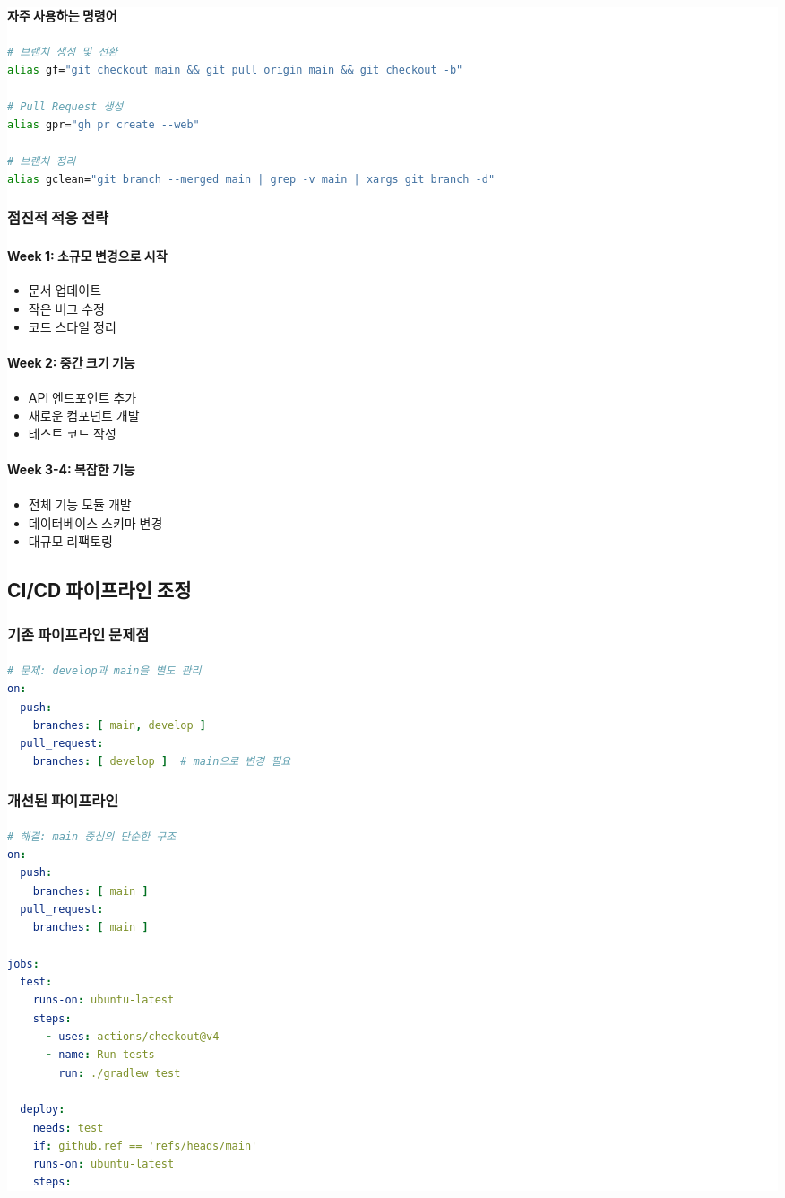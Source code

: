#### 자주 사용하는 명령어
```bash
# 브랜치 생성 및 전환
alias gf="git checkout main && git pull origin main && git checkout -b"

# Pull Request 생성
alias gpr="gh pr create --web"

# 브랜치 정리
alias gclean="git branch --merged main | grep -v main | xargs git branch -d"
```

### 점진적 적응 전략

#### Week 1: 소규모 변경으로 시작
- 문서 업데이트
- 작은 버그 수정
- 코드 스타일 정리

#### Week 2: 중간 크기 기능
- API 엔드포인트 추가
- 새로운 컴포넌트 개발
- 테스트 코드 작성

#### Week 3-4: 복잡한 기능
- 전체 기능 모듈 개발
- 데이터베이스 스키마 변경
- 대규모 리팩토링

## CI/CD 파이프라인 조정

### 기존 파이프라인 문제점
```yaml
# 문제: develop과 main을 별도 관리
on:
  push:
    branches: [ main, develop ]
  pull_request:
    branches: [ develop ]  # main으로 변경 필요
```

### 개선된 파이프라인
```yaml
# 해결: main 중심의 단순한 구조
on:
  push:
    branches: [ main ]
  pull_request:
    branches: [ main ]

jobs:
  test:
    runs-on: ubuntu-latest
    steps:
      - uses: actions/checkout@v4
      - name: Run tests
        run: ./gradlew test
        
  deploy:
    needs: test
    if: github.ref == 'refs/heads/main'
    runs-on: ubuntu-latest
    steps:
```